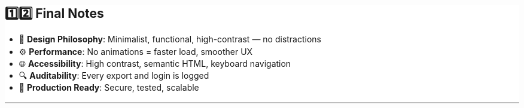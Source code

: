 ## **1️⃣2️⃣ Final Notes**

- 🎨 **Design Philosophy**: Minimalist, functional, high-contrast — no distractions
- ⚙️ **Performance**: No animations = faster load, smoother UX
- 🌐 **Accessibility**: High contrast, semantic HTML, keyboard navigation
- 🔍 **Auditability**: Every export and login is logged
- 🚀 **Production Ready**: Secure, tested, scalable

---
